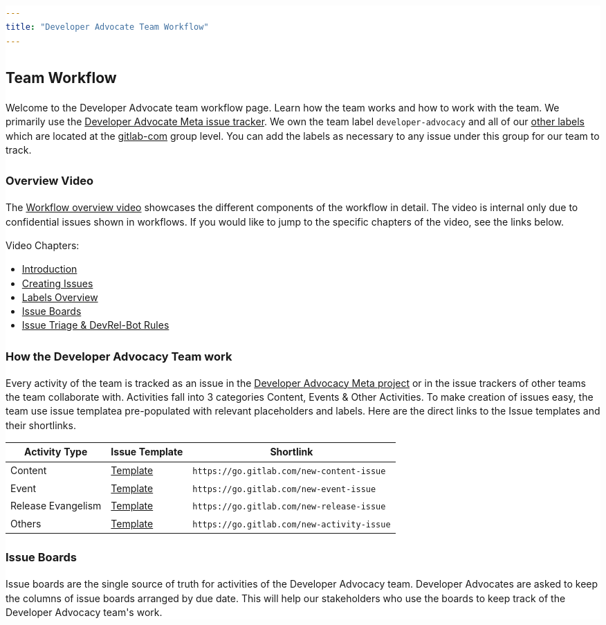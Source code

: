 ```yaml
---
title: "Developer Advocate Team Workflow"
---
```



## Team Workflow

Welcome to the Developer Advocate team workflow page. Learn how the team works and how to work with the team. We primarily use the [Developer Advocate Meta issue tracker](https://gitlab.com/gitlab-com/marketing/developer-relations/developer-advocacy/developer-advocacy-meta/-/issues). We own the team label `developer-advocacy` and all of our [other labels](https://gitlab.com/groups/gitlab-com/-/labels?subscribed=&sort=relevance&search=developer+advocacy) which are located at the [gitlab-com](https://gitlab.com/gitlab-com) group level. You can add the labels as necessary to any issue under this group for our team to track.

### Overview Video

The [Workflow overview video](https://www.youtube.com/watch?v=FKw0uGOmcks) showcases the different components of the workflow in detail. The video is internal only due to confidential issues shown in workflows. If you would like to jump to the specific chapters of the video, see the links below.

Video Chapters:

- [Introduction](https://www.youtube.com/watch?v=FKw0uGOmcks&t=0s)
- [Creating Issues](https://www.youtube.com/watch?v=FKw0uGOmcks&t=50s)
- [Labels Overview](https://www.youtube.com/watch?v=FKw0uGOmcks&t=750s)
- [Issue Boards](https://www.youtube.com/watch?v=FKw0uGOmcks&t=1420s)
- [Issue Triage & DevRel-Bot Rules](https://www.youtube.com/watch?v=FKw0uGOmcks&t=1860s)

### How the Developer Advocacy Team  work

Every activity of the team is tracked as an issue in the [Developer Advocacy Meta project](https://gitlab.com/gitlab-com/marketing/developer-relations/developer-advocacy/developer-advocacy-meta/-/issues) or in the issue trackers of other teams the team collaborate with. Activities fall into 3 categories Content, Events & Other Activities. To make creation of issues easy, the team use issue templatea pre-populated with relevant placeholders and labels.  Here are the direct links to the Issue templates and their shortlinks.

| Activity Type | Issue Template | Shortlink |
|---------------|----------------|-----------|
| Content | [Template](https://gitlab.com/gitlab-com/marketing/developer-relations/developer-advocacy/developer-advocacy-meta/-/issues/new?issuable_template=content) | `https://go.gitlab.com/new-content-issue` |
| Event | [Template](https://gitlab.com/gitlab-com/marketing/developer-relations/developer-advocacy/developer-advocacy-meta/-/issues/new?issuable_template=events) | `https://go.gitlab.com/new-event-issue` |
| Release Evangelism | [Template](https://gitlab.com/gitlab-com/marketing/developer-relations/developer-advocacy/developer-advocacy-meta/-/issues/new?issuable_template=release-evangelism) | `https://go.gitlab.com/new-release-issue` |
| Others | [Template](https://gitlab.com/gitlab-com/marketing/developer-relations/developer-advocacy/developer-advocacy-meta/-/issues/new?issuable_template=other-activities) | `https://go.gitlab.com/new-activity-issue` |

### Issue Boards

Issue boards are the single source of truth for activities of the Developer Advocacy team. Developer Advocates are asked to keep the columns of issue boards arranged by due date. This will help our stakeholders who use the boards to keep track of the Developer Advocacy team's work.
